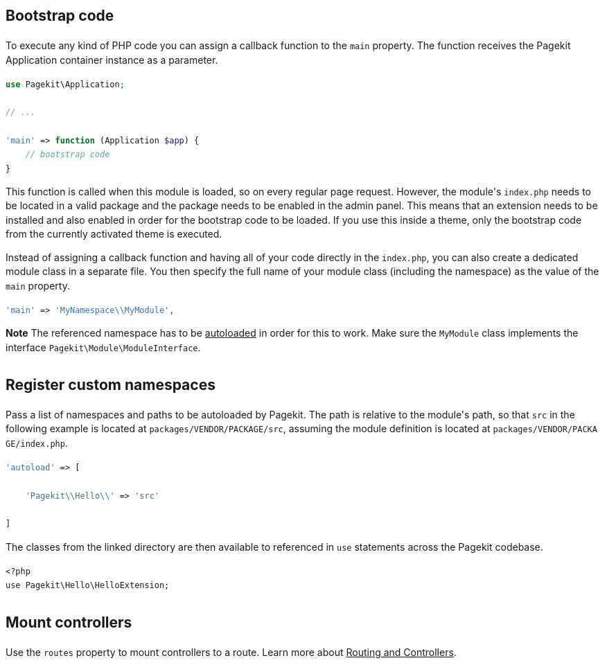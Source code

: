 ## Bootstrap code

To execute any kind of PHP code you can assign a callback function to the `main` property. The function receives the Pagekit Application container instance as a parameter.

```php
use Pagekit\Application;

// ...

'main' => function (Application $app) {
    // bootstrap code
}
```

This function is called when this module is loaded, so on every regular page request. However, the module's `index.php` needs to be located in a valid package and the package needs to be enabled in the admin panel. This means that an extension needs to be installed and also enabled in order for the bootstrap code to be loaded. If you use this inside a theme, only the bootstrap code from the currently activated theme is executed.

Instead of assigning a callback function and having all of your code directly in the `index.php`, you can also create a dedicated module class in a separate file. You then specify the full name of your module class (including the namespace) as the value of the `main` property.

```php
'main' => 'MyNamespace\\MyModule',
```

**Note** The referenced namespace has to be [autoloaded](#register-custom-namespaces) in order for this to work. Make sure the `MyModule` class implements the interface `Pagekit\Module\ModuleInterface`.

## Register custom namespaces

Pass a list of namespaces and paths to be autoloaded by Pagekit. The path is relative to the module's path, so that `src` in the following example is located at `packages/VENDOR/PACKAGE/src`, assuming the module definition is located at `packages/VENDOR/PACKAGE/index.php`.

```php
'autoload' => [

    'Pagekit\\Hello\\' => 'src'

]
```

The classes from the linked directory are then available to referenced in `use` statements across the Pagekit codebase.

```
<?php
use Pagekit\Hello\HelloExtension;
```

## Mount controllers
Use the `routes` property to mount controllers to a route. Learn more about [Routing and Controllers](routing.md).
